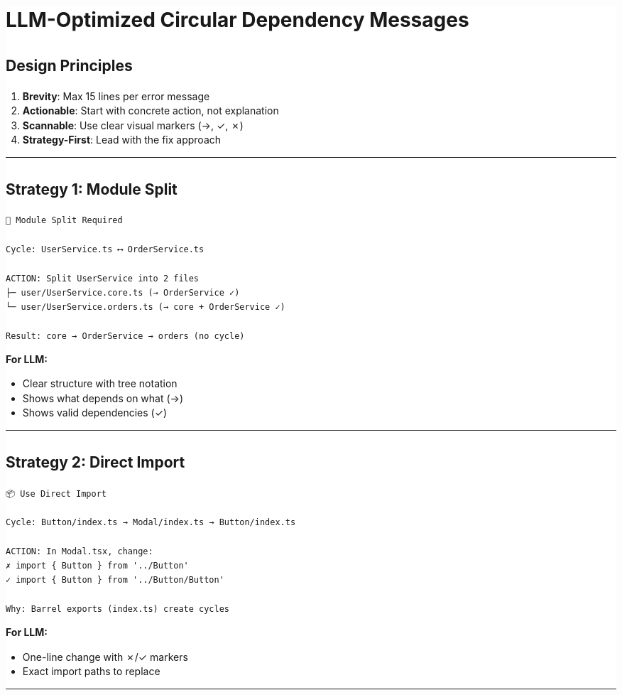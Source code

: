 # LLM-Optimized Circular Dependency Messages

## Design Principles

1. **Brevity**: Max 15 lines per error message
2. **Actionable**: Start with concrete action, not explanation
3. **Scannable**: Use clear visual markers (→, ✓, ✗)
4. **Strategy-First**: Lead with the fix approach

---

## Strategy 1: Module Split

```
🔄 Module Split Required

Cycle: UserService.ts ⟷ OrderService.ts

ACTION: Split UserService into 2 files
├─ user/UserService.core.ts (→ OrderService ✓)
└─ user/UserService.orders.ts (→ core + OrderService ✓)

Result: core → OrderService → orders (no cycle)
```

**For LLM:**
- Clear structure with tree notation
- Shows what depends on what (→)
- Shows valid dependencies (✓)

---

## Strategy 2: Direct Import

```
📦 Use Direct Import

Cycle: Button/index.ts → Modal/index.ts → Button/index.ts

ACTION: In Modal.tsx, change:
✗ import { Button } from '../Button'
✓ import { Button } from '../Button/Button'

Why: Barrel exports (index.ts) create cycles
```

**For LLM:**
- One-line change with ✗/✓ markers
- Exact import paths to replace

---
